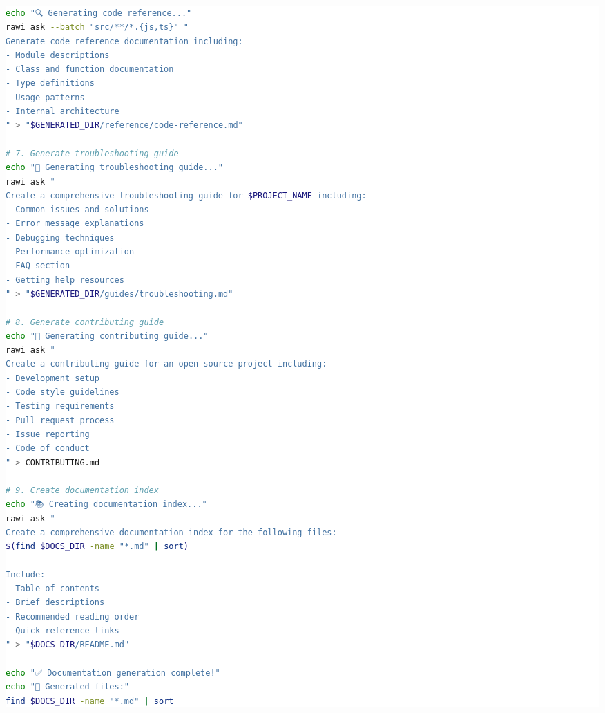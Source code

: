 ```bash
echo "🔍 Generating code reference..."
rawi ask --batch "src/**/*.{js,ts}" "
Generate code reference documentation including:
- Module descriptions
- Class and function documentation
- Type definitions
- Usage patterns
- Internal architecture
" > "$GENERATED_DIR/reference/code-reference.md"

# 7. Generate troubleshooting guide
echo "🔧 Generating troubleshooting guide..."
rawi ask "
Create a comprehensive troubleshooting guide for $PROJECT_NAME including:
- Common issues and solutions
- Error message explanations
- Debugging techniques
- Performance optimization
- FAQ section
- Getting help resources
" > "$GENERATED_DIR/guides/troubleshooting.md"

# 8. Generate contributing guide
echo "🤝 Generating contributing guide..."
rawi ask "
Create a contributing guide for an open-source project including:
- Development setup
- Code style guidelines
- Testing requirements
- Pull request process
- Issue reporting
- Code of conduct
" > CONTRIBUTING.md

# 9. Create documentation index
echo "📚 Creating documentation index..."
rawi ask "
Create a comprehensive documentation index for the following files:
$(find $DOCS_DIR -name "*.md" | sort)

Include:
- Table of contents
- Brief descriptions
- Recommended reading order
- Quick reference links
" > "$DOCS_DIR/README.md"

echo "✅ Documentation generation complete!"
echo "📄 Generated files:"
find $DOCS_DIR -name "*.md" | sort
```
